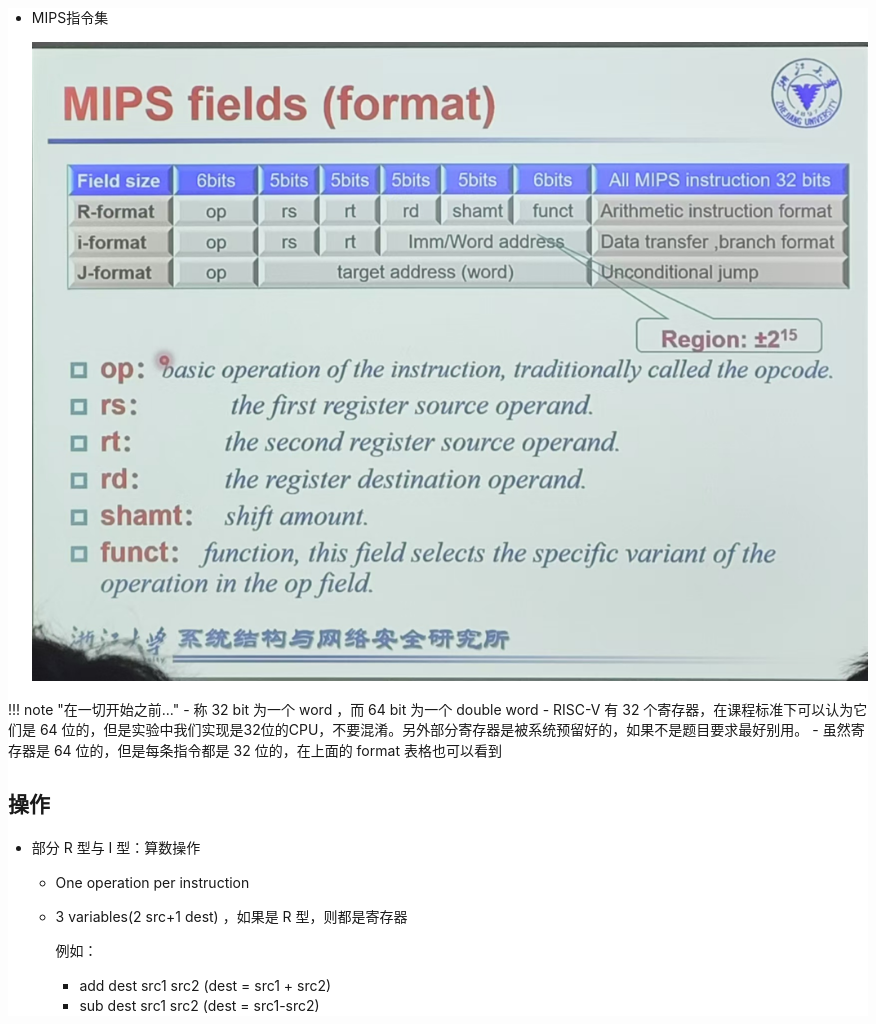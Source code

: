 - MIPS指令集
  
  ![MIPS Instruction Format](/img/CO/MIPSInstructionFormat.jpg)
  
!!! note "在一切开始之前..."
    - 称 32 bit 为一个 word ，而 64 bit 为一个 double word
    - RISC-V 有 32 个寄存器，在课程标准下可以认为它们是 64 位的，但是实验中我们实现是32位的CPU，不要混淆。另外部分寄存器是被系统预留好的，如果不是题目要求最好别用。
    - 虽然寄存器是 64 位的，但是每条指令都是 32 位的，在上面的 format 表格也可以看到


## 操作
- 部分 R 型与 I 型：算数操作

    - One operation per instruction

    - 3 variables(2 src+1 dest) ，如果是 R 型，则都是寄存器

        例如：

        - add dest src1 src2 (dest = src1 + src2)
        - sub dest src1 src2 (dest = src1-src2)
    